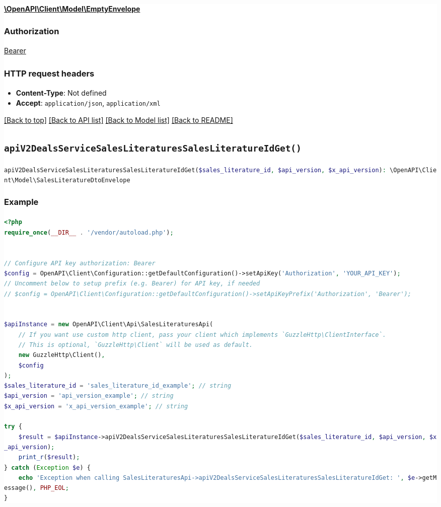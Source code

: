 [**\OpenAPI\Client\Model\EmptyEnvelope**](../Model/EmptyEnvelope.md)

### Authorization

[Bearer](../../README.md#Bearer)

### HTTP request headers

- **Content-Type**: Not defined
- **Accept**: `application/json`, `application/xml`

[[Back to top]](#) [[Back to API list]](../../README.md#endpoints)
[[Back to Model list]](../../README.md#models)
[[Back to README]](../../README.md)

## `apiV2DealsServiceSalesLiteraturesSalesLiteratureIdGet()`

```php
apiV2DealsServiceSalesLiteraturesSalesLiteratureIdGet($sales_literature_id, $api_version, $x_api_version): \OpenAPI\Client\Model\SalesLiteratureDtoEnvelope
```



### Example

```php
<?php
require_once(__DIR__ . '/vendor/autoload.php');


// Configure API key authorization: Bearer
$config = OpenAPI\Client\Configuration::getDefaultConfiguration()->setApiKey('Authorization', 'YOUR_API_KEY');
// Uncomment below to setup prefix (e.g. Bearer) for API key, if needed
// $config = OpenAPI\Client\Configuration::getDefaultConfiguration()->setApiKeyPrefix('Authorization', 'Bearer');


$apiInstance = new OpenAPI\Client\Api\SalesLiteraturesApi(
    // If you want use custom http client, pass your client which implements `GuzzleHttp\ClientInterface`.
    // This is optional, `GuzzleHttp\Client` will be used as default.
    new GuzzleHttp\Client(),
    $config
);
$sales_literature_id = 'sales_literature_id_example'; // string
$api_version = 'api_version_example'; // string
$x_api_version = 'x_api_version_example'; // string

try {
    $result = $apiInstance->apiV2DealsServiceSalesLiteraturesSalesLiteratureIdGet($sales_literature_id, $api_version, $x_api_version);
    print_r($result);
} catch (Exception $e) {
    echo 'Exception when calling SalesLiteraturesApi->apiV2DealsServiceSalesLiteraturesSalesLiteratureIdGet: ', $e->getMessage(), PHP_EOL;
}
```
